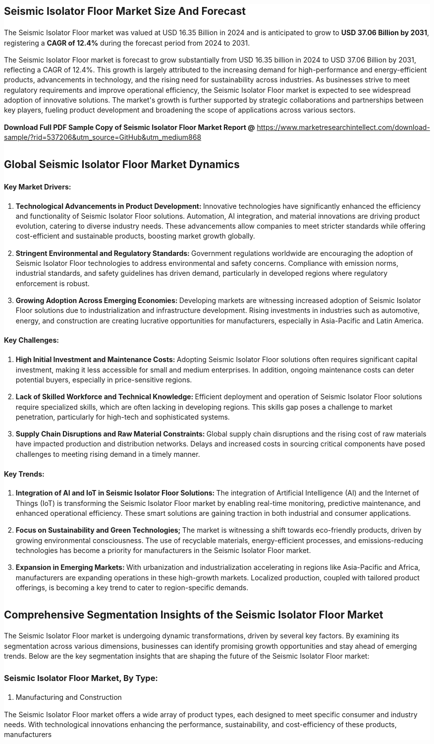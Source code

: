 <h2>Seismic Isolator Floor Market Size And Forecast</h2><p>The Seismic Isolator Floor market was valued at USD 16.35 Billion in 2024 and is anticipated to grow to <strong>USD 37.06 Billion by 2031</strong>, registering a <strong>CAGR of 12.4%</strong> during the forecast period from 2024 to 2031.</p><p>The Seismic Isolator Floor market is forecast to grow substantially from USD 16.35 billion in 2024 to USD 37.06 Billion by 2031, reflecting a CAGR of 12.4%. This growth is largely attributed to the increasing demand for high-performance and energy-efficient products, advancements in technology, and the rising need for sustainability across industries. As businesses strive to meet regulatory requirements and improve operational efficiency, the Seismic Isolator Floor market is expected to see widespread adoption of innovative solutions. The market's growth is further supported by strategic collaborations and partnerships between key players, fueling product development and broadening the scope of applications across various sectors.</p><p><strong>Download Full PDF Sample Copy of Seismic Isolator Floor Market Report @</strong>&nbsp;<a href="https://www.marketresearchintellect.com/download-sample/?rid=537206&amp;utm_source=GitHub&amp;utm_medium868">https://www.marketresearchintellect.com/download-sample/?rid=537206&amp;utm_source=GitHub&amp;utm_medium868</a></p><h2>Global Seismic Isolator Floor Market Dynamics</h2><h4><strong>Key Market Drivers:</strong></h4><ol><li><p><strong>Technological Advancements in Product Development:&nbsp;</strong>Innovative technologies have significantly enhanced the efficiency and functionality of Seismic Isolator Floor solutions. Automation, AI integration, and material innovations are driving product evolution, catering to diverse industry needs. These advancements allow companies to meet stricter standards while offering cost-efficient and sustainable products, boosting market growth globally.</p></li><li><p><strong>Stringent Environmental and Regulatory Standards:&nbsp;</strong>Government regulations worldwide are encouraging the adoption of Seismic Isolator Floor technologies to address environmental and safety concerns. Compliance with emission norms, industrial standards, and safety guidelines has driven demand, particularly in developed regions where regulatory enforcement is robust.</p></li><li><p><strong>Growing Adoption Across Emerging Economies:&nbsp;</strong>Developing markets are witnessing increased adoption of Seismic Isolator Floor solutions due to industrialization and infrastructure development. Rising investments in industries such as automotive, energy, and construction are creating lucrative opportunities for manufacturers, especially in Asia-Pacific and Latin America.</p></li></ol><h4><strong>Key Challenges:</strong></h4><ol><li><p><strong>High Initial Investment and Maintenance Costs:&nbsp;</strong>Adopting Seismic Isolator Floor solutions often requires significant capital investment, making it less accessible for small and medium enterprises. In addition, ongoing maintenance costs can deter potential buyers, especially in price-sensitive regions.</p></li><li><p><strong>Lack of Skilled Workforce and Technical Knowledge:&nbsp;</strong>Efficient deployment and operation of Seismic Isolator Floor solutions require specialized skills, which are often lacking in developing regions. This skills gap poses a challenge to market penetration, particularly for high-tech and sophisticated systems.</p></li><li><p><strong>Supply Chain Disruptions and Raw Material Constraints:&nbsp;</strong>Global supply chain disruptions and the rising cost of raw materials have impacted production and distribution networks. Delays and increased costs in sourcing critical components have posed challenges to meeting rising demand in a timely manner.</p></li></ol><h4><strong>Key Trends:</strong></h4><ol><li><p><strong>Integration of AI and IoT in Seismic Isolator Floor Solutions:&nbsp;</strong>The integration of Artificial Intelligence (AI) and the Internet of Things (IoT) is transforming the Seismic Isolator Floor market by enabling real-time monitoring, predictive maintenance, and enhanced operational efficiency. These smart solutions are gaining traction in both industrial and consumer applications.</p></li><li><p><strong>Focus on Sustainability and Green Technologies;&nbsp;</strong>The market is witnessing a shift towards eco-friendly products, driven by growing environmental consciousness. The use of recyclable materials, energy-efficient processes, and emissions-reducing technologies has become a priority for manufacturers in the Seismic Isolator Floor market.</p></li><li><p><strong>Expansion in Emerging Markets:&nbsp;</strong>With urbanization and industrialization accelerating in regions like Asia-Pacific and Africa, manufacturers are expanding operations in these high-growth markets. Localized production, coupled with tailored product offerings, is becoming a key trend to cater to region-specific demands.</p></li></ol><div class="article-main__content" data-test-id="publishing-text-block"><h2>Comprehensive Segmentation Insights of the Seismic Isolator Floor Market</h2><p>The Seismic Isolator Floor market is undergoing dynamic transformations, driven by several key factors. By examining its segmentation across various dimensions, businesses can identify promising growth opportunities and stay ahead of emerging trends. Below are the key segmentation insights that are shaping the future of the Seismic Isolator Floor market:</p><h3><strong>Seismic Isolator Floor Market, By Type:<br /></strong></h3><ol><li>Manufacturing and Construction</li></ol><p>The Seismic Isolator Floor market offers a wide array of product types, each designed to meet specific consumer and industry needs. With technological innovations enhancing the performance, sustainability, and cost-efficiency of these products, manufacturers